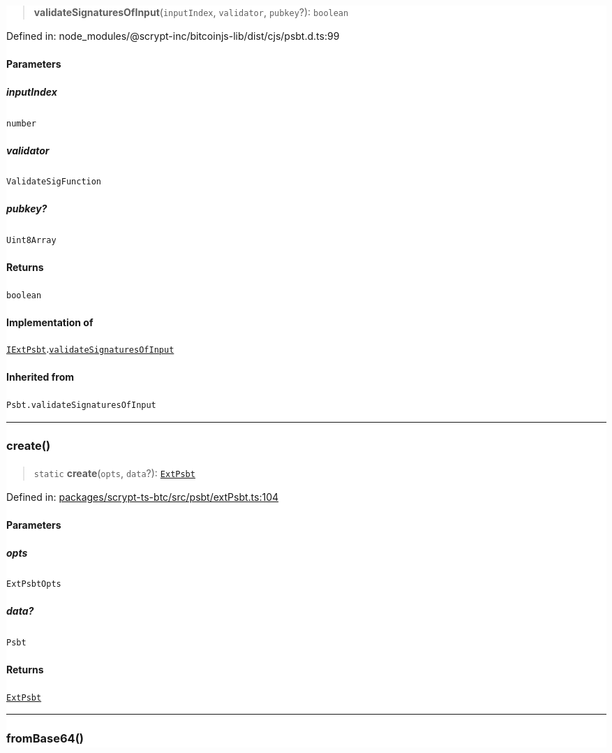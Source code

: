 > **validateSignaturesOfInput**(`inputIndex`, `validator`, `pubkey`?): `boolean`

Defined in: node\_modules/@scrypt-inc/bitcoinjs-lib/dist/cjs/psbt.d.ts:99

#### Parameters

##### inputIndex

`number`

##### validator

`ValidateSigFunction`

##### pubkey?

`Uint8Array`

#### Returns

`boolean`

#### Implementation of

[`IExtPsbt`](../interfaces/IExtPsbt.md).[`validateSignaturesOfInput`](../interfaces/IExtPsbt.md#validatesignaturesofinput)

#### Inherited from

`Psbt.validateSignaturesOfInput`

***

### create()

> `static` **create**(`opts`, `data`?): [`ExtPsbt`](ExtPsbt.md)

Defined in: [packages/scrypt-ts-btc/src/psbt/extPsbt.ts:104](https://github.com/sCrypt-Inc/scrypt-btc-mono/blob/7d2760b2d3565565fcb011792878d3764e0701be/packages/scrypt-ts-btc/src/psbt/extPsbt.ts#L104)

#### Parameters

##### opts

`ExtPsbtOpts`

##### data?

`Psbt`

#### Returns

[`ExtPsbt`](ExtPsbt.md)

***

### fromBase64()
